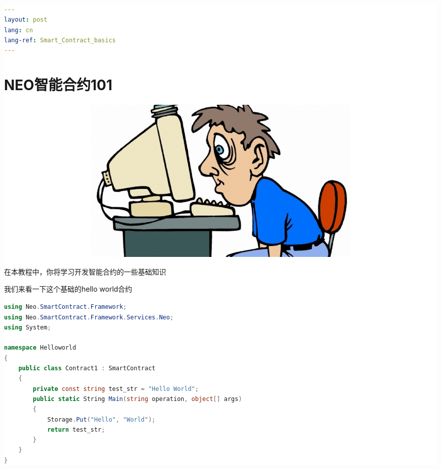 ```yaml
---
layout: post
lang: cn
lang-ref: Smart_Contract_basics
---
```



# NEO智能合约101

<p align="center">
  <img width="60%" src="./imgs/newbie.jpg">
</p>

在本教程中，你将学习开发智能合约的一些基础知识

我们来看一下这个基础的hello world合约


```C#
using Neo.SmartContract.Framework;
using Neo.SmartContract.Framework.Services.Neo;
using System;

namespace Helloworld
{
    public class Contract1 : SmartContract
    {
        private const string test_str = "Hello World";
        public static String Main(string operation, object[] args)
        {
            Storage.Put("Hello", "World");
            return test_str;
        }
    }
}
```
